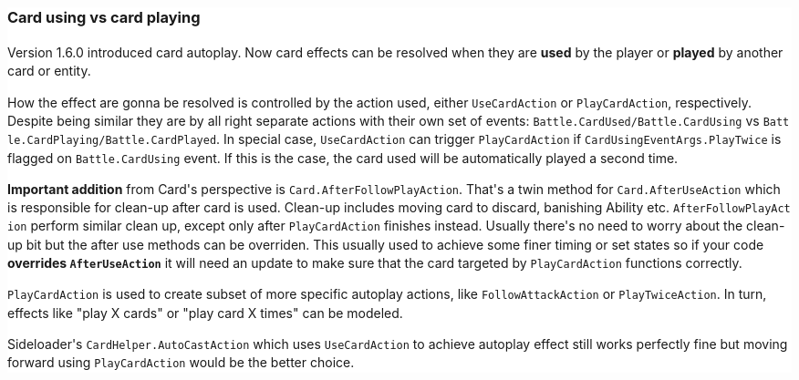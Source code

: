 

### Card using vs card playing

Version 1.6.0 introduced card autoplay. Now card effects can be resolved when they are **used** by the player or **played** by another card or entity.

How the effect are gonna be resolved is controlled by the action used, either `UseCardAction` or `PlayCardAction`, respectively. Despite being similar they are by all right separate actions with their own set of events:
`Battle.CardUsed/Battle.CardUsing` vs `Battle.CardPlaying/Battle.CardPlayed`. In special case, `UseCardAction` can trigger `PlayCardAction` if `CardUsingEventArgs.PlayTwice` is flagged on `Battle.CardUsing` event. If this is the case, the card used will be automatically played a second time.

**Important addition** from Card's perspective is `Card.AfterFollowPlayAction`. That's a twin method for `Card.AfterUseAction` which is responsible for clean-up after card is used. Clean-up includes moving card to discard, banishing Ability etc. `AfterFollowPlayAction` perform similar clean up, except only after `PlayCardAction` finishes instead. Usually there's no need to worry about the clean-up bit but the after use methods can be overriden. This usually used to achieve some finer timing or set states so if your code **overrides `AfterUseAction`** it will need an update to make sure that the card targeted by `PlayCardAction` functions correctly.

`PlayCardAction` is used to create subset of more specific autoplay actions, like `FollowAttackAction` or `PlayTwiceAction`. In turn, effects like "play X cards" or "play card X times" can be modeled.

Sideloader's `CardHelper.AutoCastAction` which uses `UseCardAction` to achieve autoplay effect still works perfectly fine but moving forward using `PlayCardAction` would be the better choice.